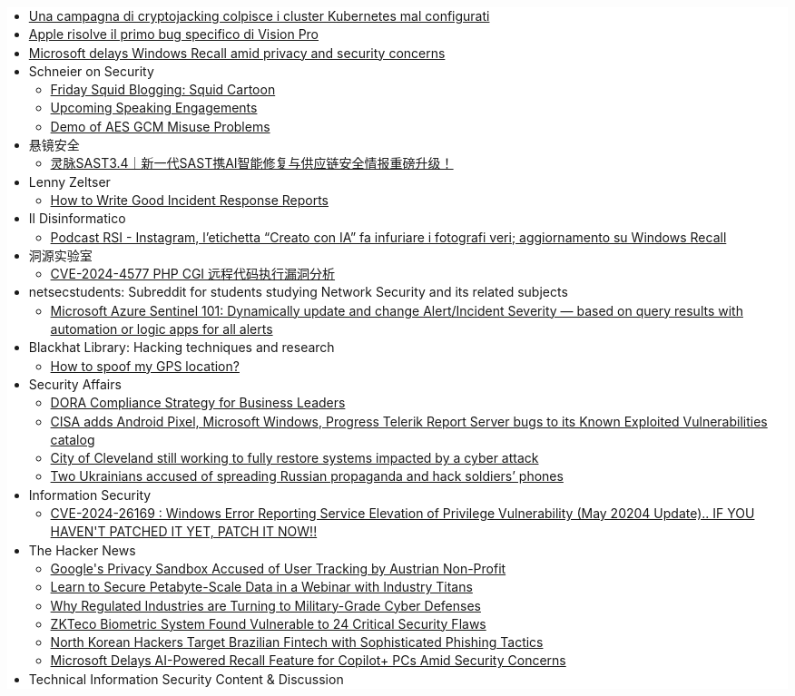   - [Una campagna di cryptojacking colpisce i cluster Kubernetes mal configurati](https://www.securityinfo.it/2024/06/14/una-campagna-di-cryptojacking-colpisce-i-cluster-kubernetes-mal-configurati/)
  - [Apple risolve il primo bug specifico di Vision Pro](https://www.securityinfo.it/2024/06/14/apple-risolve-il-primo-bug-specifico-di-vision-pro/)
  - [Microsoft delays Windows Recall amid privacy and security concerns](https://www.bleepingcomputer.com/news/microsoft/microsoft-delays-windows-recall-amid-privacy-and-security-concerns/)
- Schneier on Security
  - [Friday Squid Blogging: Squid Cartoon](https://www.schneier.com/blog/archives/2024/06/friday-squid-blogging-squid-cartoon-2.html)
  - [Upcoming Speaking Engagements](https://www.schneier.com/blog/archives/2024/06/upcoming-speaking-engagements-37.html)
  - [Demo of AES GCM Misuse Problems](https://www.schneier.com/blog/archives/2024/06/demo-of-aes-gcm-misuse-problems.html)
- 悬镜安全
  - [灵脉SAST3.4｜新一代SAST携AI智能修复与供应链安全情报重磅升级！](https://mp.weixin.qq.com/s?__biz=MzA3NzE2ODk1Mg==&mid=2647790982&idx=1&sn=36ece411a3b20638b30a5a661ba401d6&chksm=87709dd1b00714c7ce0c555a298cfc317d0dc5f12189cf38fe5949e6d9ca29ecf1ed65d884e6&scene=58&subscene=0#rd)
- Lenny Zeltser
  - [How to Write Good Incident Response Reports](https://zeltser.com/good-incident-reports/)
- Il Disinformatico
  - [Podcast RSI - Instagram, l’etichetta “Creato con IA” fa infuriare i fotografi veri; aggiornamento su Windows Recall](http://attivissimo.blogspot.com/2024/06/podcast-rsi-instagram-letichetta-creato.html)
- 洞源实验室
  - [CVE-2024-4577 PHP CGI 远程代码执行漏洞分析](https://mp.weixin.qq.com/s?__biz=Mzg4Nzk3MTg3MA==&mid=2247485822&idx=1&sn=793f5042ad148e6a12f79d1fe2e836bc&chksm=cf83000ff8f48919efb1feb6699281c40e9bf11066e5b273f90c68c38d9db62a7a42df868918&scene=58&subscene=0#rd)
- netsecstudents: Subreddit for students studying Network Security and its related subjects
  - [Microsoft Azure Sentinel 101: Dynamically update and change Alert/Incident Severity — based on query results with automation or logic apps for all alerts](https://www.reddit.com/r/netsecstudents/comments/1dfpgdj/microsoft_azure_sentinel_101_dynamically_update/)
- Blackhat Library: Hacking techniques and research
  - [How to spoof my GPS location?](https://www.reddit.com/r/blackhat/comments/1dfdy51/how_to_spoof_my_gps_location/)
- Security Affairs
  - [DORA Compliance Strategy for Business Leaders](https://securityaffairs.com/164535/laws-and-regulations/dora-compliance-strategy-for-business-leaders.html)
  - [CISA adds Android Pixel, Microsoft Windows, Progress Telerik Report Server bugs to its Known Exploited Vulnerabilities catalog](https://securityaffairs.com/164525/security/cisa-adds-android-pixel-microsoft-windows-progress-telerik-report-server-known-exploited-vulnerabilities-catalog.html)
  - [City of Cleveland still working to fully restore systems impacted by a cyber attack](https://securityaffairs.com/164506/hacking/city-of-cleveland-cyberattack.html)
  - [Two Ukrainians accused of spreading Russian propaganda and hack soldiers’ phones](https://securityaffairs.com/164516/cyber-warfare-2/ukrainians-accused-russian-propaganda.html)
- Information Security
  - [CVE-2024-26169 : Windows Error Reporting Service Elevation of Privilege Vulnerability (May 20204 Update).. IF YOU HAVEN'T PATCHED IT YET, PATCH IT NOW!!](https://www.reddit.com/r/Information_Security/comments/1dfjemj/cve202426169_windows_error_reporting_service/)
- The Hacker News
  - [Google's Privacy Sandbox Accused of User Tracking by Austrian Non-Profit](https://thehackernews.com/2024/06/googles-privacy-sandbox-accused-of-user.html)
  - [Learn to Secure Petabyte-Scale Data in a Webinar with Industry Titans](https://thehackernews.com/2024/06/learn-to-secure-petabyte-scale-data-in.html)
  - [Why Regulated Industries are Turning to Military-Grade Cyber Defenses](https://thehackernews.com/2024/06/why-regulated-industries-are-turning-to.html)
  - [ZKTeco Biometric System Found Vulnerable to 24 Critical Security Flaws](https://thehackernews.com/2024/06/zkteco-biometric-system-found.html)
  - [North Korean Hackers Target Brazilian Fintech with Sophisticated Phishing Tactics](https://thehackernews.com/2024/06/north-korean-hackers-target-brazilian.html)
  - [Microsoft Delays AI-Powered Recall Feature for Copilot+ PCs Amid Security Concerns](https://thehackernews.com/2024/06/microsoft-delays-ai-powered-recall.html)
- Technical Information Security Content & Discussion
